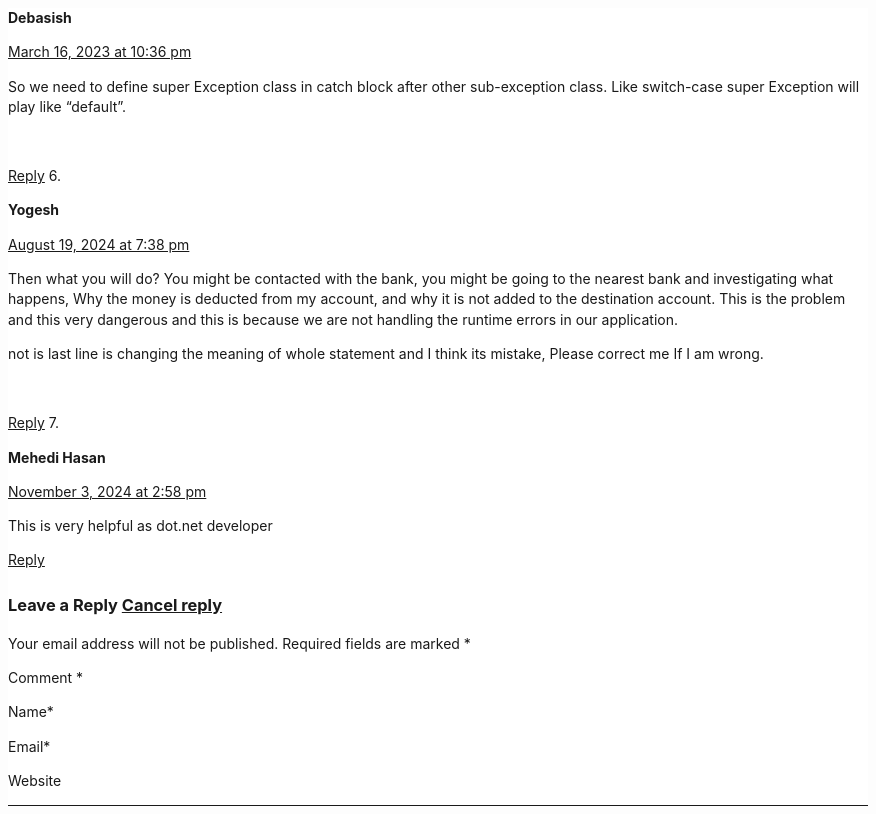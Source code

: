 **Debasish**

[March 16, 2023 at 10:36 pm](https://dotnettutorials.net/lesson/exception-handling-csharp/#comment-4150)

So we need to define super Exception class in catch block after other sub-exception class. Like switch-case super Exception will play like “default”.

[Reply](https://dotnettutorials.net/lesson/exception-handling-csharp//#comment-4150)
6. ![](data:image/svg+xml,%3Csvg%20xmlns=%22http://www.w3.org/2000/svg%22%20width=%2250%22%20height=%2250%22%3E%3C/svg%3E)

**Yogesh**

[August 19, 2024 at 7:38 pm](https://dotnettutorials.net/lesson/exception-handling-csharp/#comment-5728)

Then what you will do? You might be contacted with the bank, you might be going to the nearest bank and investigating what happens, Why the money is deducted from my account, and why it is not added to the destination account. This is the problem and this very dangerous and this is because we are not handling the runtime errors in our application.

not is last line is changing the meaning of whole statement and I think its mistake, Please correct me If I am wrong.

[Reply](https://dotnettutorials.net/lesson/exception-handling-csharp//#comment-5728)
7. ![](data:image/svg+xml,%3Csvg%20xmlns=%22http://www.w3.org/2000/svg%22%20width=%2250%22%20height=%2250%22%3E%3C/svg%3E)

**Mehedi Hasan**

[November 3, 2024 at 2:58 pm](https://dotnettutorials.net/lesson/exception-handling-csharp/#comment-5869)

This is very helpful as dot.net developer

[Reply](https://dotnettutorials.net/lesson/exception-handling-csharp//#comment-5869)

### Leave a Reply [Cancel reply](/lesson/exception-handling-csharp/#respond)

Your email address will not be published. Required fields are marked \*

Comment \* 

Name\*

Email\*

Website

---
